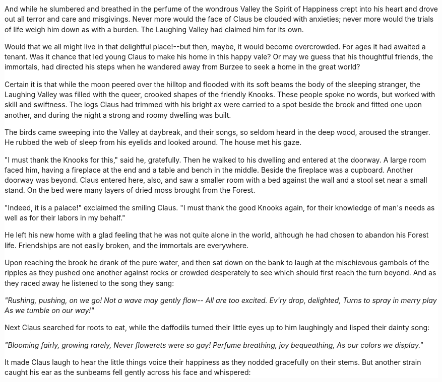 And while he slumbered and breathed in the perfume of the wondrous Valley the Spirit of Happiness crept into his heart and drove out all terror and care and misgivings. Never more would the face of Claus be clouded with anxieties; never more would the trials of life weigh him down as with a burden. The Laughing Valley had claimed him for its own.

Would that we all might live in that delightful place!--but then, maybe, it would become overcrowded. For ages it had awaited a tenant. Was it chance that led young Claus to make his home in this happy vale? Or may we guess that his thoughtful friends, the immortals, had directed his steps when he wandered away from Burzee to seek a home in the great world?

Certain it is that while the moon peered over the hilltop and flooded with its soft beams the body of the sleeping stranger, the Laughing Valley was filled with the queer, crooked shapes of the friendly Knooks. These people spoke no words, but worked with skill and swiftness. The logs Claus had trimmed with his bright ax were carried to a spot beside the brook and fitted one upon another, and during the night a strong and roomy dwelling was built.

The birds came sweeping into the Valley at daybreak, and their songs, so seldom heard in the deep wood, aroused the stranger. He rubbed the web of sleep from his eyelids and looked around. The house met his gaze.

"I must thank the Knooks for this," said he, gratefully. Then he walked to his dwelling and entered at the doorway. A large room faced him, having a fireplace at the end and a table and bench in the middle. Beside the fireplace was a cupboard. Another doorway was beyond. Claus entered here, also, and saw a smaller room with a bed against the wall and a stool set near a small stand. On the bed were many layers of dried moss brought from the Forest.

"Indeed, it is a palace!" exclaimed the smiling Claus. "I must thank the good Knooks again, for their knowledge of man's needs as well as for their labors in my behalf."

He left his new home with a glad feeling that he was not quite alone in the world, although he had chosen to abandon his Forest life. Friendships are not easily broken, and the immortals are everywhere.

Upon reaching the brook he drank of the pure water, and then sat down on the bank to laugh at the mischievous gambols of the ripples as they pushed one another against rocks or crowded desperately to see which should first reach the turn beyond. And as they raced away he listened to the song they sang:

_"Rushing, pushing, on we go!_
_Not a wave may gently flow--_
_All are too excited._
_Ev'ry drop, delighted,_
_Turns to spray in merry play_
_As we tumble on our way!"_

Next Claus searched for roots to eat, while the daffodils turned their little eyes up to him laughingly and lisped their dainty song:

_"Blooming fairly, growing rarely,_
_Never flowerets were so gay!_
_Perfume breathing, joy bequeathing,_
_As our colors we display."_

It made Claus laugh to hear the little things voice their happiness as they nodded gracefully on their stems. But another strain caught his ear as the sunbeams fell gently across his face and whispered:
